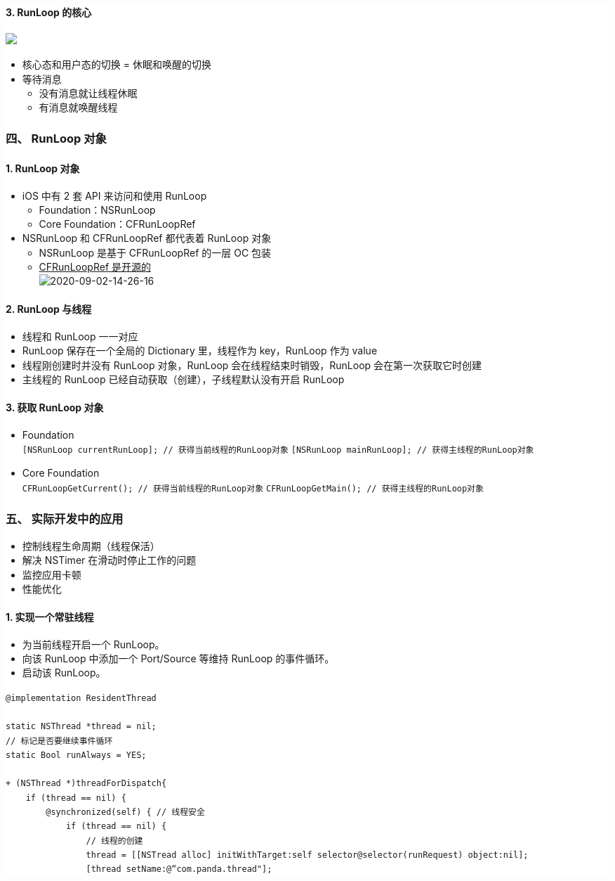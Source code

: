 #### 3. RunLoop 的核心

![](http://files.pandaleo.cn/ef7a1e9d8a118358a88d006ef1b7fbe8.png?imageMogr2/thumbnail/!50p)

- 核心态和用户态的切换 = 休眠和唤醒的切换
- 等待消息
  - 没有消息就让线程休眠
  - 有消息就唤醒线程

### 四、 RunLoop 对象

#### 1. RunLoop 对象

- iOS 中有 2 套 API 来访问和使用 RunLoop
  - Foundation：NSRunLoop
  - Core Foundation：CFRunLoopRef
- NSRunLoop 和 CFRunLoopRef 都代表着 RunLoop 对象
  - NSRunLoop 是基于 CFRunLoopRef 的一层 OC 包装
  - [CFRunLoopRef 是开源的](https://opensource.apple.com/tarballs/CF/)  
    ![2020-09-02-14-26-16](http://files.pandaleo.cn/2020-09-02-14-26-16.png?imageMogr2/thumbnail/!30p)

#### 2. RunLoop 与线程

- 线程和 RunLoop 一一对应
- RunLoop 保存在一个全局的 Dictionary 里，线程作为 key，RunLoop 作为 value
- 线程刚创建时并没有 RunLoop 对象，RunLoop 会在线程结束时销毁，RunLoop 会在第一次获取它时创建
- 主线程的 RunLoop 已经自动获取（创建），子线程默认没有开启 RunLoop

#### 3. 获取 RunLoop 对象

- Foundation  
  `[NSRunLoop currentRunLoop]; // 获得当前线程的RunLoop对象`
  `[NSRunLoop mainRunLoop]; // 获得主线程的RunLoop对象`

- Core Foundation  
  `CFRunLoopGetCurrent(); // 获得当前线程的RunLoop对象`
  `CFRunLoopGetMain(); // 获得主线程的RunLoop对象`

### 五、 实际开发中的应用

- 控制线程生命周期（线程保活）
- 解决 NSTimer 在滑动时停止工作的问题
- 监控应用卡顿
- 性能优化

#### 1. 实现一个常驻线程

- 为当前线程开启一个 RunLoop。
- 向该 RunLoop 中添加一个 Port/Source 等维持 RunLoop 的事件循环。
- 启动该 RunLoop。

```
@implementation ResidentThread

static NSThread *thread = nil;
// 标记是否要继续事件循环
static Bool runAlways = YES;

+ (NSThread *)threadForDispatch{
    if (thread == nil) {
        @synchronized(self) { // 线程安全
            if (thread == nil) {
                // 线程的创建
                thread = [[NSTread alloc] initWithTarget:self selector@selector(runRequest) object:nil];
                [thread setName:@“com.panda.thread"];
```